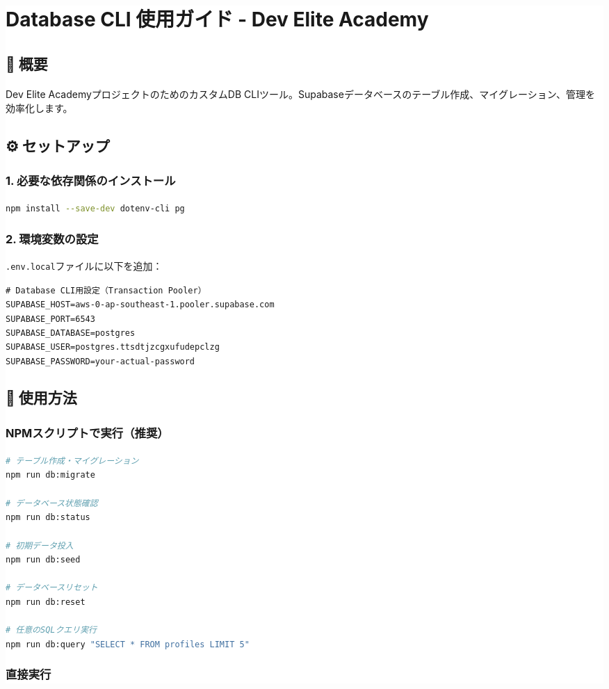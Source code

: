 # Database CLI 使用ガイド - Dev Elite Academy

## 🚀 概要

Dev Elite AcademyプロジェクトのためのカスタムDB CLIツール。Supabaseデータベースのテーブル作成、マイグレーション、管理を効率化します。

## ⚙️ セットアップ

### 1. 必要な依存関係のインストール

```bash
npm install --save-dev dotenv-cli pg
```

### 2. 環境変数の設定

`.env.local`ファイルに以下を追加：

```env
# Database CLI用設定（Transaction Pooler）
SUPABASE_HOST=aws-0-ap-southeast-1.pooler.supabase.com
SUPABASE_PORT=6543
SUPABASE_DATABASE=postgres
SUPABASE_USER=postgres.ttsdtjzcgxufudepclzg
SUPABASE_PASSWORD=your-actual-password
```

## 🔧 使用方法

### NPMスクリプトで実行（推奨）

```bash
# テーブル作成・マイグレーション
npm run db:migrate

# データベース状態確認
npm run db:status

# 初期データ投入
npm run db:seed

# データベースリセット
npm run db:reset

# 任意のSQLクエリ実行
npm run db:query "SELECT * FROM profiles LIMIT 5"
```

### 直接実行
